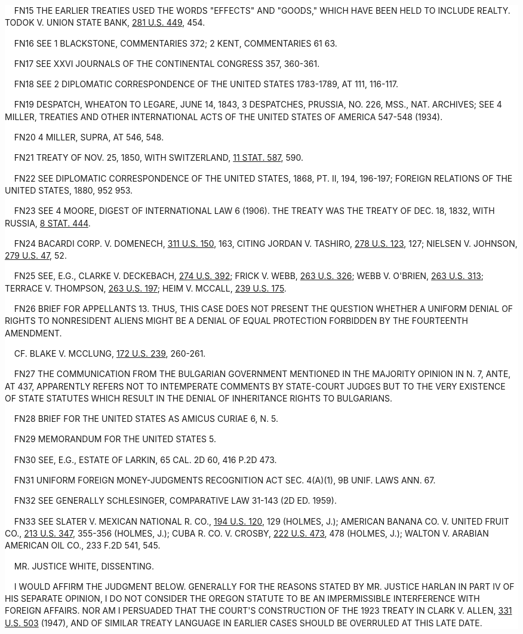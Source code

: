     FN15  THE EARLIER TREATIES USED THE WORDS "EFFECTS" AND "GOODS," WHICH HAVE BEEN HELD TO INCLUDE REALTY.  TODOK V. UNION STATE BANK, [281 U.S. 449][/us/courts/scotus/usReporter/281/449], 454.

    FN16  SEE 1 BLACKSTONE, COMMENTARIES 372; 2 KENT, COMMENTARIES 61 63.

    FN17  SEE XXVI JOURNALS OF THE CONTINENTAL CONGRESS 357, 360-361.

    FN18  SEE 2 DIPLOMATIC CORRESPONDENCE OF THE UNITED STATES 1783-1789, AT 111, 116-117.

    FN19  DESPATCH, WHEATON TO LEGARE, JUNE 14, 1843, 3 DESPATCHES, PRUSSIA, NO. 226, MSS., NAT. ARCHIVES; SEE 4 MILLER, TREATIES AND OTHER INTERNATIONAL ACTS OF THE UNITED STATES OF AMERICA 547-548 (1934).

    FN20  4 MILLER, SUPRA, AT 546, 548.

    FN21  TREATY OF NOV. 25, 1850, WITH SWITZERLAND, [11 STAT. 587][/us/stat/11/587], 590.

    FN22  SEE DIPLOMATIC CORRESPONDENCE OF THE UNITED STATES, 1868, PT. II, 194, 196-197; FOREIGN RELATIONS OF THE UNITED STATES, 1880, 952 953.

    FN23  SEE 4 MOORE, DIGEST OF INTERNATIONAL LAW 6 (1906).  THE TREATY WAS THE TREATY OF DEC. 18, 1832, WITH RUSSIA, [8 STAT. 444][/us/stat/8/444].

    FN24  BACARDI CORP. V. DOMENECH, [311 U.S. 150][/us/courts/scotus/usReporter/311/150], 163, CITING JORDAN V. TASHIRO, [278 U.S. 123][/us/courts/scotus/usReporter/278/123], 127; NIELSEN V. JOHNSON, [279 U.S. 47][/us/courts/scotus/usReporter/279/47], 52.

    FN25  SEE, E.G., CLARKE V. DECKEBACH, [274 U.S. 392][/us/courts/scotus/usReporter/274/392]; FRICK V. WEBB, [263 U.S. 326][/us/courts/scotus/usReporter/263/326]; WEBB V. O'BRIEN, [263 U.S. 313][/us/courts/scotus/usReporter/263/313]; TERRACE V. THOMPSON, [263 U.S. 197][/us/courts/scotus/usReporter/263/197]; HEIM V. MCCALL, [239 U.S. 175][/us/courts/scotus/usReporter/239/175].

    FN26  BRIEF FOR APPELLANTS 13.  THUS, THIS CASE DOES NOT PRESENT THE QUESTION WHETHER A UNIFORM DENIAL OF RIGHTS TO NONRESIDENT ALIENS MIGHT BE A DENIAL OF EQUAL PROTECTION FORBIDDEN BY THE FOURTEENTH AMENDMENT.

    CF. BLAKE V. MCCLUNG, [172 U.S. 239][/us/courts/scotus/usReporter/172/239], 260-261.

    FN27  THE COMMUNICATION FROM THE BULGARIAN GOVERNMENT MENTIONED IN THE MAJORITY OPINION IN N. 7, ANTE, AT 437, APPARENTLY REFERS NOT TO INTEMPERATE COMMENTS BY STATE-COURT JUDGES BUT TO THE VERY EXISTENCE OF STATE STATUTES WHICH RESULT IN THE DENIAL OF INHERITANCE RIGHTS TO BULGARIANS.

    FN28  BRIEF FOR THE UNITED STATES AS AMICUS CURIAE 6, N. 5.

    FN29  MEMORANDUM FOR THE UNITED STATES 5.

    FN30  SEE, E.G., ESTATE OF LARKIN, 65 CAL. 2D 60, 416 P.2D 473.

    FN31 UNIFORM FOREIGN MONEY-JUDGMENTS RECOGNITION ACT SEC. 4(A)(1), 9B UNIF.  LAWS ANN. 67.

    FN32  SEE GENERALLY SCHLESINGER, COMPARATIVE LAW 31-143 (2D ED. 1959).

    FN33  SEE SLATER V. MEXICAN NATIONAL R. CO., [194 U.S. 120][/us/courts/scotus/usReporter/194/120], 129 (HOLMES, J.); AMERICAN BANANA CO. V. UNITED FRUIT CO., [213 U.S. 347][/us/courts/scotus/usReporter/213/347], 355-356 (HOLMES, J.); CUBA R. CO. V. CROSBY, [222 U.S. 473][/us/courts/scotus/usReporter/222/473], 478 (HOLMES, J.); WALTON V. ARABIAN AMERICAN OIL CO., 233 F.2D 541, 545.

    MR. JUSTICE WHITE, DISSENTING.

    I WOULD AFFIRM THE JUDGMENT BELOW.  GENERALLY FOR THE REASONS STATED BY MR. JUSTICE HARLAN IN PART IV OF HIS SEPARATE OPINION, I DO NOT CONSIDER THE OREGON STATUTE TO BE AN IMPERMISSIBLE INTERFERENCE WITH FOREIGN AFFAIRS.  NOR AM I PERSUADED THAT THE COURT'S CONSTRUCTION OF THE 1923 TREATY IN CLARK V. ALLEN, [331 U.S. 503][/us/courts/scotus/usReporter/331/503] (1947), AND OF SIMILAR TREATY LANGUAGE IN EARLIER CASES SHOULD BE OVERRULED AT THIS LATE DATE.


[/us/courts/scotus/usReporter/389/429]: https://publicdocs.github.io/go/links?ns=uslm-x&ref=%2Fus%2Fcourts%2Fscotus%2FusReporter%2F389%2F429
[/us/courts/scotus/usReporter/331/503]: https://publicdocs.github.io/go/links?ns=uslm-x&ref=%2Fus%2Fcourts%2Fscotus%2FusReporter%2F331%2F503
[/us/stat/44/2135]: https://publicdocs.github.io/go/links?ns=uslm&ref=%2Fus%2Fstat%2F44%2F2135
[/us/courts/scotus/usReporter/331/503]: https://publicdocs.github.io/go/links?ns=uslm-x&ref=%2Fus%2Fcourts%2Fscotus%2FusReporter%2F331%2F503
[/us/courts/scotus/usReporter/386/1030]: https://publicdocs.github.io/go/links?ns=uslm-x&ref=%2Fus%2Fcourts%2Fscotus%2FusReporter%2F386%2F1030
[/us/courts/scotus/usReporter/312/52]: https://publicdocs.github.io/go/links?ns=uslm-x&ref=%2Fus%2Fcourts%2Fscotus%2FusReporter%2F312%2F52
[/us/courts/scotus/usReporter/366/187]: https://publicdocs.github.io/go/links?ns=uslm-x&ref=%2Fus%2Fcourts%2Fscotus%2FusReporter%2F366%2F187
[/us/courts/scotus/usReporter/366/187]: https://publicdocs.github.io/go/links?ns=uslm-x&ref=%2Fus%2Fcourts%2Fscotus%2FusReporter%2F366%2F187
[/us/courts/scotus/usReporter/357/116]: https://publicdocs.github.io/go/links?ns=uslm-x&ref=%2Fus%2Fcourts%2Fscotus%2FusReporter%2F357%2F116
[/us/courts/scotus/usReporter/331/503]: https://publicdocs.github.io/go/links?ns=uslm-x&ref=%2Fus%2Fcourts%2Fscotus%2FusReporter%2F331%2F503
[/us/courts/scotus/usReporter/375/395]: https://publicdocs.github.io/go/links?ns=uslm-x&ref=%2Fus%2Fcourts%2Fscotus%2FusReporter%2F375%2F395
[/us/courts/scotus/usReporter/366/187]: https://publicdocs.github.io/go/links?ns=uslm-x&ref=%2Fus%2Fcourts%2Fscotus%2FusReporter%2F366%2F187
[/us/courts/scotus/usReporter/130/581]: https://publicdocs.github.io/go/links?ns=uslm-x&ref=%2Fus%2Fcourts%2Fscotus%2FusReporter%2F130%2F581
[/us/courts/scotus/usReporter/312/52]: https://publicdocs.github.io/go/links?ns=uslm-x&ref=%2Fus%2Fcourts%2Fscotus%2FusReporter%2F312%2F52
[/us/courts/scotus/usReporter/331/503]: https://publicdocs.github.io/go/links?ns=uslm-x&ref=%2Fus%2Fcourts%2Fscotus%2FusReporter%2F331%2F503
[/us/courts/scotus/usReporter/297/288]: https://publicdocs.github.io/go/links?ns=uslm-x&ref=%2Fus%2Fcourts%2Fscotus%2FusReporter%2F297%2F288
[/us/courts/scotus/usReporter/213/175]: https://publicdocs.github.io/go/links?ns=uslm-x&ref=%2Fus%2Fcourts%2Fscotus%2FusReporter%2F213%2F175
[/us/courts/scotus/usReporter/220/523]: https://publicdocs.github.io/go/links?ns=uslm-x&ref=%2Fus%2Fcourts%2Fscotus%2FusReporter%2F220%2F523
[/us/courts/scotus/usReporter/331/503]: https://publicdocs.github.io/go/links?ns=uslm-x&ref=%2Fus%2Fcourts%2Fscotus%2FusReporter%2F331%2F503
[/us/courts/scotus/usReporter/279/47]: https://publicdocs.github.io/go/links?ns=uslm-x&ref=%2Fus%2Fcourts%2Fscotus%2FusReporter%2F279%2F47
[/us/courts/scotus/usReporter/382/111]: https://publicdocs.github.io/go/links?ns=uslm-x&ref=%2Fus%2Fcourts%2Fscotus%2FusReporter%2F382%2F111
[/us/courts/scotus/usReporter/369/153]: https://publicdocs.github.io/go/links?ns=uslm-x&ref=%2Fus%2Fcourts%2Fscotus%2FusReporter%2F369%2F153
[/us/stat/44/2132]: https://publicdocs.github.io/go/links?ns=uslm&ref=%2Fus%2Fstat%2F44%2F2132
[/us/courts/scotus/usReporter/386/66]: https://publicdocs.github.io/go/links?ns=uslm-x&ref=%2Fus%2Fcourts%2Fscotus%2FusReporter%2F386%2F66
[/us/courts/scotus/usReporter/379/306]: https://publicdocs.github.io/go/links?ns=uslm-x&ref=%2Fus%2Fcourts%2Fscotus%2FusReporter%2F379%2F306
[/us/courts/scotus/usReporter/378/226]: https://publicdocs.github.io/go/links?ns=uslm-x&ref=%2Fus%2Fcourts%2Fscotus%2FusReporter%2F378%2F226
[/us/courts/scotus/usReporter/367/389]: https://publicdocs.github.io/go/links?ns=uslm-x&ref=%2Fus%2Fcourts%2Fscotus%2FusReporter%2F367%2F389
[/us/courts/scotus/usReporter/367/497]: https://publicdocs.github.io/go/links?ns=uslm-x&ref=%2Fus%2Fcourts%2Fscotus%2FusReporter%2F367%2F497
[/us/courts/scotus/usReporter/367/740]: https://publicdocs.github.io/go/links?ns=uslm-x&ref=%2Fus%2Fcourts%2Fscotus%2FusReporter%2F367%2F740
[/us/courts/scotus/usReporter/329/129]: https://publicdocs.github.io/go/links?ns=uslm-x&ref=%2Fus%2Fcourts%2Fscotus%2FusReporter%2F329%2F129
[/us/courts/scotus/usReporter/382/111]: https://publicdocs.github.io/go/links?ns=uslm-x&ref=%2Fus%2Fcourts%2Fscotus%2FusReporter%2F382%2F111
[/us/courts/scotus/usReporter/245/170]: https://publicdocs.github.io/go/links?ns=uslm-x&ref=%2Fus%2Fcourts%2Fscotus%2FusReporter%2F245%2F170
[/us/courts/scotus/usReporter/245/176]: https://publicdocs.github.io/go/links?ns=uslm-x&ref=%2Fus%2Fcourts%2Fscotus%2FusReporter%2F245%2F176
[/us/courts/scotus/usReporter/245/633]: https://publicdocs.github.io/go/links?ns=uslm-x&ref=%2Fus%2Fcourts%2Fscotus%2FusReporter%2F245%2F633
[/us/stat/31/1939]: https://publicdocs.github.io/go/links?ns=uslm&ref=%2Fus%2Fstat%2F31%2F1939
[/us/stat/8/88]: https://publicdocs.github.io/go/links?ns=uslm&ref=%2Fus%2Fstat%2F8%2F88
[/us/stat/8/18]: https://publicdocs.github.io/go/links?ns=uslm&ref=%2Fus%2Fstat%2F8%2F18
[/us/stat/8/36]: https://publicdocs.github.io/go/links?ns=uslm&ref=%2Fus%2Fstat%2F8%2F36
[/us/stat/8/64]: https://publicdocs.github.io/go/links?ns=uslm&ref=%2Fus%2Fstat%2F8%2F64
[/us/courts/scotus/usReporter/281/449]: https://publicdocs.github.io/go/links?ns=uslm-x&ref=%2Fus%2Fcourts%2Fscotus%2FusReporter%2F281%2F449
[/us/stat/11/587]: https://publicdocs.github.io/go/links?ns=uslm&ref=%2Fus%2Fstat%2F11%2F587
[/us/stat/8/444]: https://publicdocs.github.io/go/links?ns=uslm&ref=%2Fus%2Fstat%2F8%2F444
[/us/courts/scotus/usReporter/311/150]: https://publicdocs.github.io/go/links?ns=uslm-x&ref=%2Fus%2Fcourts%2Fscotus%2FusReporter%2F311%2F150
[/us/courts/scotus/usReporter/278/123]: https://publicdocs.github.io/go/links?ns=uslm-x&ref=%2Fus%2Fcourts%2Fscotus%2FusReporter%2F278%2F123
[/us/courts/scotus/usReporter/279/47]: https://publicdocs.github.io/go/links?ns=uslm-x&ref=%2Fus%2Fcourts%2Fscotus%2FusReporter%2F279%2F47
[/us/courts/scotus/usReporter/274/392]: https://publicdocs.github.io/go/links?ns=uslm-x&ref=%2Fus%2Fcourts%2Fscotus%2FusReporter%2F274%2F392
[/us/courts/scotus/usReporter/263/326]: https://publicdocs.github.io/go/links?ns=uslm-x&ref=%2Fus%2Fcourts%2Fscotus%2FusReporter%2F263%2F326
[/us/courts/scotus/usReporter/263/313]: https://publicdocs.github.io/go/links?ns=uslm-x&ref=%2Fus%2Fcourts%2Fscotus%2FusReporter%2F263%2F313
[/us/courts/scotus/usReporter/263/197]: https://publicdocs.github.io/go/links?ns=uslm-x&ref=%2Fus%2Fcourts%2Fscotus%2FusReporter%2F263%2F197
[/us/courts/scotus/usReporter/239/175]: https://publicdocs.github.io/go/links?ns=uslm-x&ref=%2Fus%2Fcourts%2Fscotus%2FusReporter%2F239%2F175
[/us/courts/scotus/usReporter/172/239]: https://publicdocs.github.io/go/links?ns=uslm-x&ref=%2Fus%2Fcourts%2Fscotus%2FusReporter%2F172%2F239
[/us/courts/scotus/usReporter/194/120]: https://publicdocs.github.io/go/links?ns=uslm-x&ref=%2Fus%2Fcourts%2Fscotus%2FusReporter%2F194%2F120
[/us/courts/scotus/usReporter/213/347]: https://publicdocs.github.io/go/links?ns=uslm-x&ref=%2Fus%2Fcourts%2Fscotus%2FusReporter%2F213%2F347
[/us/courts/scotus/usReporter/222/473]: https://publicdocs.github.io/go/links?ns=uslm-x&ref=%2Fus%2Fcourts%2Fscotus%2FusReporter%2F222%2F473
[/us/courts/scotus/usReporter/331/503]: https://publicdocs.github.io/go/links?ns=uslm-x&ref=%2Fus%2Fcourts%2Fscotus%2FusReporter%2F331%2F503